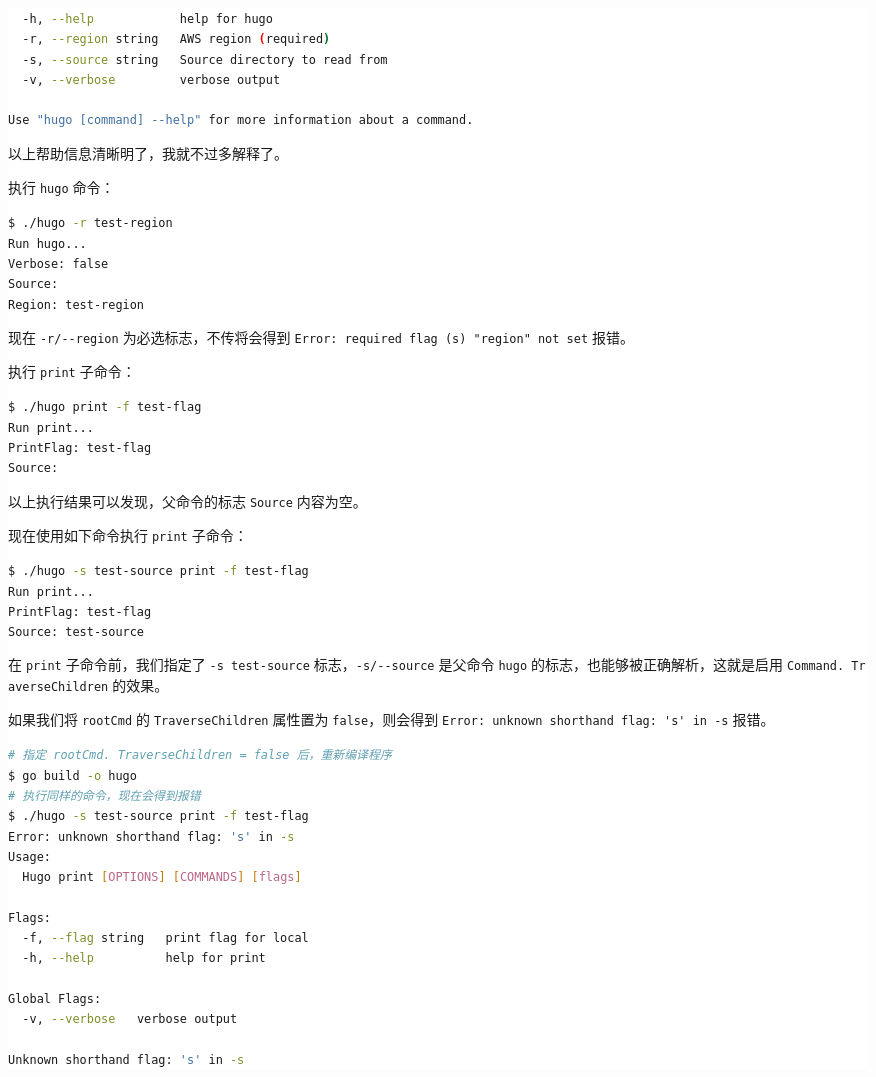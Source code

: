 ```bash
  -h, --help            help for hugo
  -r, --region string   AWS region (required)
  -s, --source string   Source directory to read from
  -v, --verbose         verbose output

Use "hugo [command] --help" for more information about a command.
```

以上帮助信息清晰明了，我就不过多解释了。

执行 `hugo` 命令：

```bash
$ ./hugo -r test-region
Run hugo...
Verbose: false
Source: 
Region: test-region
```

现在 `-r/--region` 为必选标志，不传将会得到 `Error: required flag (s) "region" not set` 报错。

执行 `print` 子命令：

```bash
$ ./hugo print -f test-flag
Run print...
PrintFlag: test-flag
Source:
```

以上执行结果可以发现，父命令的标志 `Source` 内容为空。

现在使用如下命令执行 `print` 子命令：

```bash
$ ./hugo -s test-source print -f test-flag
Run print...
PrintFlag: test-flag
Source: test-source
```

在 `print` 子命令前，我们指定了 `-s test-source` 标志，`-s/--source` 是父命令 `hugo` 的标志，也能够被正确解析，这就是启用 `Command. TraverseChildren` 的效果。

如果我们将 `rootCmd` 的 `TraverseChildren` 属性置为 `false`，则会得到 `Error: unknown shorthand flag: 's' in -s` 报错。

```bash
# 指定 rootCmd. TraverseChildren = false 后，重新编译程序
$ go build -o hugo
# 执行同样的命令，现在会得到报错
$ ./hugo -s test-source print -f test-flag
Error: unknown shorthand flag: 's' in -s
Usage:
  Hugo print [OPTIONS] [COMMANDS] [flags]

Flags:
  -f, --flag string   print flag for local
  -h, --help          help for print

Global Flags:
  -v, --verbose   verbose output

Unknown shorthand flag: 's' in -s
```
